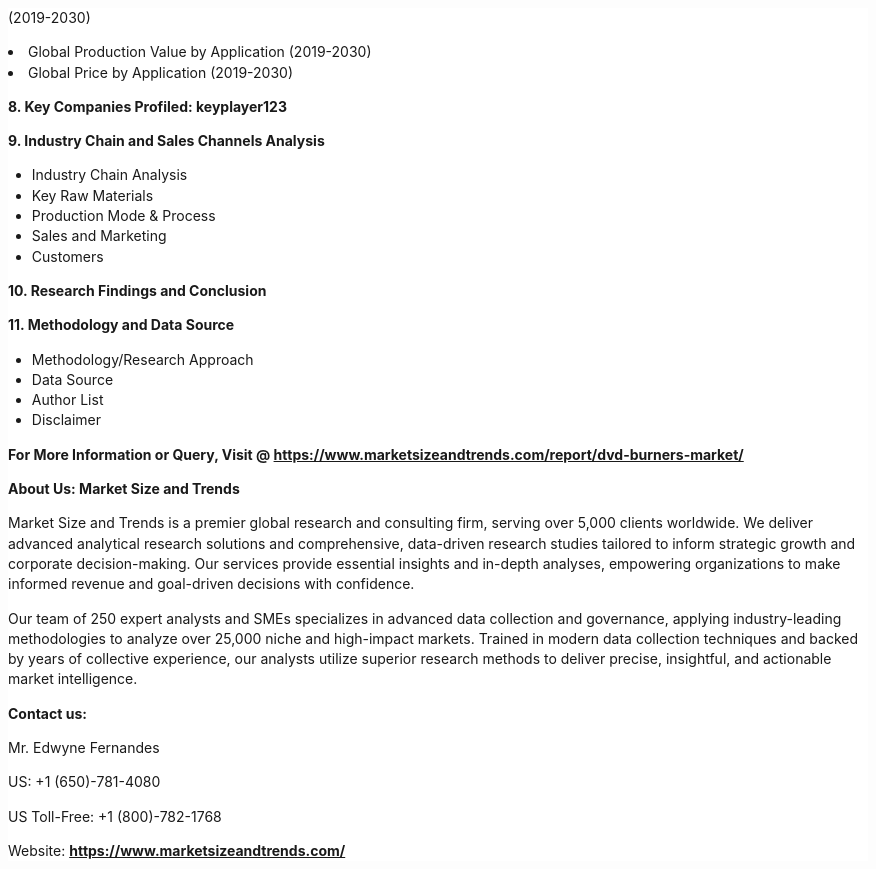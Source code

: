 (2019-2030)</li><li>Global Production Value by Application (2019-2030)</li><li>Global Price by Application (2019-2030)</li></ul><p><strong>8. Key Companies Profiled: keyplayer123</strong></p><p><strong>9. Industry Chain and Sales Channels Analysis</strong></p><ul><li>Industry Chain Analysis</li><li>Key Raw Materials</li><li>Production Mode &amp; Process</li><li>Sales and Marketing</li><li>Customers</li></ul><p><strong>10. Research Findings and Conclusion</strong></p><p><strong>11. Methodology and Data Source</strong></p><ul><li>Methodology/Research Approach</li><li>Data Source</li><li>Author List</li><li>Disclaimer</li></ul></p><p><strong>For More Information or Query, Visit @ <a href="https://www.marketsizeandtrends.com/report/dvd-burners-market/">https://www.marketsizeandtrends.com/report/dvd-burners-market/</a></strong></p><p><strong>About Us: Market Size and Trends</strong></p><p>Market Size and Trends is a premier global research and consulting firm, serving over 5,000 clients worldwide. We deliver advanced analytical research solutions and comprehensive, data-driven research studies tailored to inform strategic growth and corporate decision-making. Our services provide essential insights and in-depth analyses, empowering organizations to make informed revenue and goal-driven decisions with confidence.</p><p>Our team of 250 expert analysts and SMEs specializes in advanced data collection and governance, applying industry-leading methodologies to analyze over 25,000 niche and high-impact markets. Trained in modern data collection techniques and backed by years of collective experience, our analysts utilize superior research methods to deliver precise, insightful, and actionable market intelligence.</p><p><strong>Contact us:</strong></p><p>Mr. Edwyne Fernandes</p><p>US: +1 (650)-781-4080</p><p>US Toll-Free: +1 (800)-782-1768</p><p>Website: <strong><a href="https://www.marketsizeandtrends.com/">https://www.marketsizeandtrends.com/</a></strong></p>
